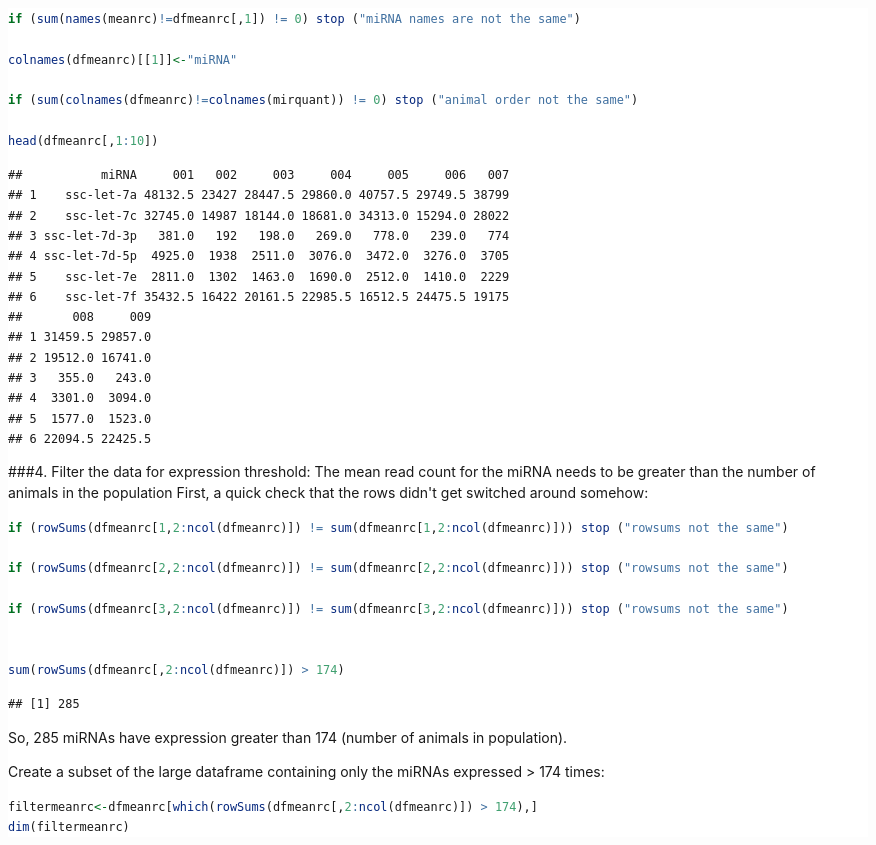 
```r
if (sum(names(meanrc)!=dfmeanrc[,1]) != 0) stop ("miRNA names are not the same")

colnames(dfmeanrc)[[1]]<-"miRNA"

if (sum(colnames(dfmeanrc)!=colnames(mirquant)) != 0) stop ("animal order not the same")

head(dfmeanrc[,1:10])
```

```
##           miRNA     001   002     003     004     005     006   007
## 1    ssc-let-7a 48132.5 23427 28447.5 29860.0 40757.5 29749.5 38799
## 2    ssc-let-7c 32745.0 14987 18144.0 18681.0 34313.0 15294.0 28022
## 3 ssc-let-7d-3p   381.0   192   198.0   269.0   778.0   239.0   774
## 4 ssc-let-7d-5p  4925.0  1938  2511.0  3076.0  3472.0  3276.0  3705
## 5    ssc-let-7e  2811.0  1302  1463.0  1690.0  2512.0  1410.0  2229
## 6    ssc-let-7f 35432.5 16422 20161.5 22985.5 16512.5 24475.5 19175
##       008     009
## 1 31459.5 29857.0
## 2 19512.0 16741.0
## 3   355.0   243.0
## 4  3301.0  3094.0
## 5  1577.0  1523.0
## 6 22094.5 22425.5
```

###4. Filter the data for expression threshold: The mean read count for the miRNA needs to be greater than the number of animals in the population
First, a quick check that the rows didn't get switched around somehow:


```r
if (rowSums(dfmeanrc[1,2:ncol(dfmeanrc)]) != sum(dfmeanrc[1,2:ncol(dfmeanrc)])) stop ("rowsums not the same")

if (rowSums(dfmeanrc[2,2:ncol(dfmeanrc)]) != sum(dfmeanrc[2,2:ncol(dfmeanrc)])) stop ("rowsums not the same")

if (rowSums(dfmeanrc[3,2:ncol(dfmeanrc)]) != sum(dfmeanrc[3,2:ncol(dfmeanrc)])) stop ("rowsums not the same")


sum(rowSums(dfmeanrc[,2:ncol(dfmeanrc)]) > 174)
```

```
## [1] 285
```

So, 285 miRNAs have expression greater than 174 (number of animals in population).

Create a subset of the large dataframe containing only the miRNAs expressed > 174 times:


```r
filtermeanrc<-dfmeanrc[which(rowSums(dfmeanrc[,2:ncol(dfmeanrc)]) > 174),]
dim(filtermeanrc)
```
